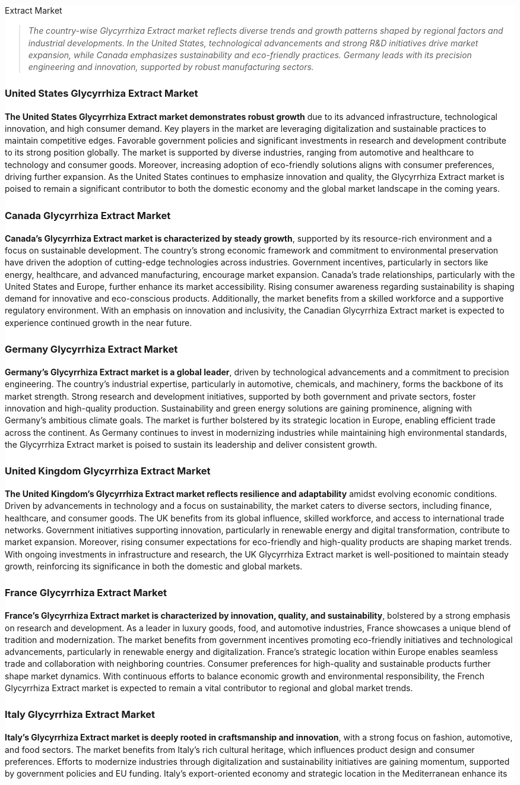 Extract Market<br /></span></h1><blockquote><p><em><span class="">The country-wise Glycyrrhiza Extract market reflects diverse trends and growth patterns shaped by regional factors and industrial developments. In the United States, technological advancements and strong R&amp;D initiatives drive market expansion, while Canada emphasizes sustainability and eco-friendly practices. Germany leads with its precision engineering and innovation, supported by robust manufacturing sectors.</span></em></p></blockquote><h3><strong>United States Glycyrrhiza Extract Market</strong></h3><p><strong>The United States Glycyrrhiza Extract market demonstrates robust growth</strong> due to its advanced infrastructure, technological innovation, and high consumer demand. Key players in the market are leveraging digitalization and sustainable practices to maintain competitive edges. Favorable government policies and significant investments in research and development contribute to its strong position globally. The market is supported by diverse industries, ranging from automotive and healthcare to technology and consumer goods. Moreover, increasing adoption of eco-friendly solutions aligns with consumer preferences, driving further expansion. As the United States continues to emphasize innovation and quality, the Glycyrrhiza Extract market is poised to remain a significant contributor to both the domestic economy and the global market landscape in the coming years.</p><h3><strong>Canada Glycyrrhiza Extract Market</strong></h3><p><strong>Canada&rsquo;s Glycyrrhiza Extract market is characterized by steady growth</strong>, supported by its resource-rich environment and a focus on sustainable development. The country&rsquo;s strong economic framework and commitment to environmental preservation have driven the adoption of cutting-edge technologies across industries. Government incentives, particularly in sectors like energy, healthcare, and advanced manufacturing, encourage market expansion. Canada&rsquo;s trade relationships, particularly with the United States and Europe, further enhance its market accessibility. Rising consumer awareness regarding sustainability is shaping demand for innovative and eco-conscious products. Additionally, the market benefits from a skilled workforce and a supportive regulatory environment. With an emphasis on innovation and inclusivity, the Canadian Glycyrrhiza Extract market is expected to experience continued growth in the near future.</p><h3><strong>Germany Glycyrrhiza Extract Market</strong></h3><p><strong>Germany&rsquo;s Glycyrrhiza Extract market is a global leader</strong>, driven by technological advancements and a commitment to precision engineering. The country&rsquo;s industrial expertise, particularly in automotive, chemicals, and machinery, forms the backbone of its market strength. Strong research and development initiatives, supported by both government and private sectors, foster innovation and high-quality production. Sustainability and green energy solutions are gaining prominence, aligning with Germany&rsquo;s ambitious climate goals. The market is further bolstered by its strategic location in Europe, enabling efficient trade across the continent. As Germany continues to invest in modernizing industries while maintaining high environmental standards, the Glycyrrhiza Extract market is poised to sustain its leadership and deliver consistent growth.</p><h3><strong>United Kingdom Glycyrrhiza Extract Market</strong></h3><p><strong>The United Kingdom&rsquo;s Glycyrrhiza Extract market reflects resilience and adaptability</strong> amidst evolving economic conditions. Driven by advancements in technology and a focus on sustainability, the market caters to diverse sectors, including finance, healthcare, and consumer goods. The UK benefits from its global influence, skilled workforce, and access to international trade networks. Government initiatives supporting innovation, particularly in renewable energy and digital transformation, contribute to market expansion. Moreover, rising consumer expectations for eco-friendly and high-quality products are shaping market trends. With ongoing investments in infrastructure and research, the UK Glycyrrhiza Extract market is well-positioned to maintain steady growth, reinforcing its significance in both the domestic and global markets.</p><h3><strong>France Glycyrrhiza Extract Market</strong></h3><p><strong>France&rsquo;s Glycyrrhiza Extract market is characterized by innovation, quality, and sustainability</strong>, bolstered by a strong emphasis on research and development. As a leader in luxury goods, food, and automotive industries, France showcases a unique blend of tradition and modernization. The market benefits from government incentives promoting eco-friendly initiatives and technological advancements, particularly in renewable energy and digitalization. France&rsquo;s strategic location within Europe enables seamless trade and collaboration with neighboring countries. Consumer preferences for high-quality and sustainable products further shape market dynamics. With continuous efforts to balance economic growth and environmental responsibility, the French Glycyrrhiza Extract market is expected to remain a vital contributor to regional and global market trends.</p><h3><strong>Italy Glycyrrhiza Extract Market</strong></h3><p><strong>Italy&rsquo;s Glycyrrhiza Extract market is deeply rooted in craftsmanship and innovation</strong>, with a strong focus on fashion, automotive, and food sectors. The market benefits from Italy&rsquo;s rich cultural heritage, which influences product design and consumer preferences. Efforts to modernize industries through digitalization and sustainability initiatives are gaining momentum, supported by government policies and EU funding. Italy&rsquo;s export-oriented economy and strategic location in the Mediterranean enhance its